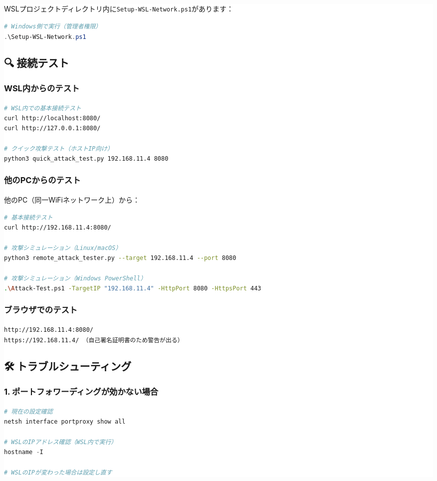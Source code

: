 WSLプロジェクトディレクトリ内に`Setup-WSL-Network.ps1`があります：

```powershell
# Windows側で実行（管理者権限）
.\Setup-WSL-Network.ps1
```

## 🔍 接続テスト

### WSL内からのテスト
```bash
# WSL内での基本接続テスト
curl http://localhost:8080/
curl http://127.0.0.1:8080/

# クイック攻撃テスト（ホストIP向け）
python3 quick_attack_test.py 192.168.11.4 8080
```

### 他のPCからのテスト
他のPC（同一WiFiネットワーク上）から：

```bash
# 基本接続テスト
curl http://192.168.11.4:8080/

# 攻撃シミュレーション（Linux/macOS）
python3 remote_attack_tester.py --target 192.168.11.4 --port 8080

# 攻撃シミュレーション（Windows PowerShell）
.\Attack-Test.ps1 -TargetIP "192.168.11.4" -HttpPort 8080 -HttpsPort 443
```

### ブラウザでのテスト
```
http://192.168.11.4:8080/
https://192.168.11.4/ （自己署名証明書のため警告が出る）
```

## 🛠️ トラブルシューティング

### 1. ポートフォワーディングが効かない場合
```powershell
# 現在の設定確認
netsh interface portproxy show all

# WSLのIPアドレス確認（WSL内で実行）
hostname -I

# WSLのIPが変わった場合は設定し直す
```

